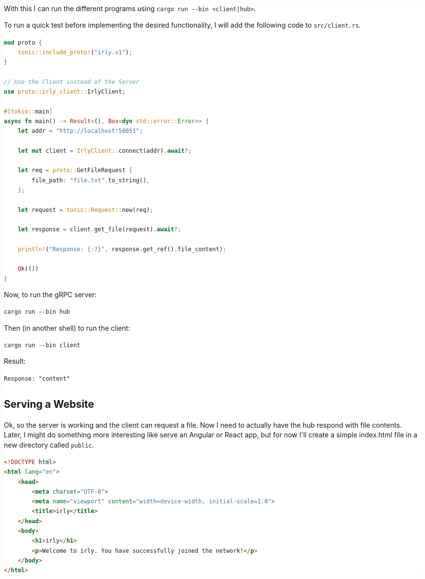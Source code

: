 With this I can run the different programs using `cargo run --bin <client|hub>`.

To run a quick test before implementing the desired functionality, I will add the following code to `src/client.rs`.

```rust
mod proto {
    tonic::include_proto!("irly.v1");
}

// Use the Client instead of the Server
use proto::irly_client::IrlyClient;

#[tokio::main]
async fn main() -> Result<(), Box<dyn std::error::Error>> {
    let addr = "http://localhost:50051";

    let mut client = IrlyClient::connect(addr).await?;

    let req = proto::GetFileRequest {
        file_path: "file.txt".to_string(),
    };

    let request = tonic::Request::new(req);
    
    let response = client.get_file(request).await?;

    println!("Response: {:?}", response.get_ref().file_content);

    Ok(())
}
```

Now, to run the gRPC server:
```
cargo run --bin hub
```
Then (in another shell) to run the client:
```
cargo run --bin client
```
Result:
```
Response: "content"
```

## Serving a Website

Ok, so the server is working and the client can request a file. Now I need to actually have the hub respond with file contents. Later, I might do something more interesting like serve an Angular or React app, but for now I'll create a simple index.html file in a new directory called `public`.

```html
<!DOCTYPE html>
<html lang="en">
    <head>
        <meta charset="UTF-8">
        <meta name="viewport" content="width=device-width, initial-scale=1.0">
        <title>irly</title>
    </head>
    <body>
        <h1>irly</h1>
        <p>Welcome to irly. You have successfully joined the network!</p>
    </body>
</html>
```
